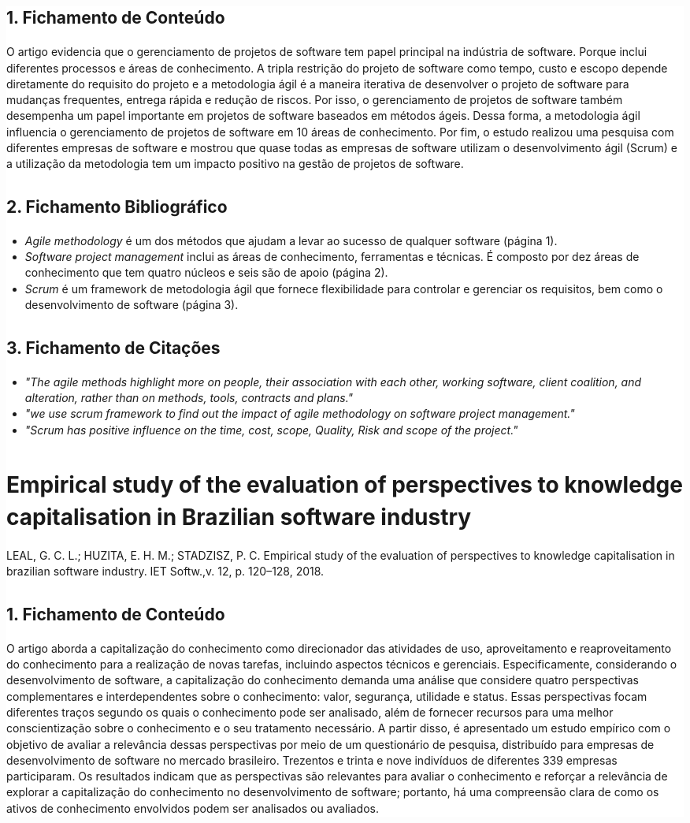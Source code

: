 ## 1. Fichamento de Conteúdo

O artigo evidencia que o gerenciamento de projetos de software tem papel principal na indústria de software. Porque inclui diferentes processos e áreas de conhecimento. A tripla restrição do projeto de software como tempo, custo e escopo depende diretamente do requisito do projeto e a metodologia ágil é a maneira iterativa de desenvolver o projeto de software para mudanças frequentes, entrega rápida e redução de riscos. Por isso, o gerenciamento de projetos de software também desempenha um papel importante em projetos de software baseados em métodos ágeis. Dessa forma, a metodologia ágil influencia o gerenciamento de projetos de software em 10 áreas de conhecimento. Por fim, o estudo realizou uma pesquisa com diferentes empresas de software e mostrou que quase todas as empresas de software utilizam o desenvolvimento ágil (Scrum) e a utilização da metodologia tem um impacto positivo na gestão de projetos de software.

## 2. Fichamento Bibliográfico 

* _Agile methodology_ é um dos métodos que ajudam a levar ao sucesso de qualquer software (página 1).
* _Software project management_ inclui as áreas de conhecimento, ferramentas e técnicas. É composto por dez áreas de conhecimento que tem quatro núcleos e seis são de apoio (página 2).
* _Scrum_ é um framework de metodologia ágil que fornece flexibilidade para controlar e gerenciar os requisitos, bem como o desenvolvimento de software (página 3).

## 3. Fichamento de Citações 

* _"The agile methods highlight more on people, their association with each other, working software, client coalition, and alteration, rather than on methods, tools, contracts and plans."_
* _"we use scrum framework to find out the impact of agile methodology on software project management."_
* _"Scrum has positive influence on the time, cost, scope, Quality, Risk and scope of the project."_

# Empirical study of the evaluation of perspectives to knowledge capitalisation in Brazilian software industry 

LEAL, G. C. L.; HUZITA, E. H. M.; STADZISZ, P. C. Empirical study of the evaluation of perspectives  to knowledge capitalisation in brazilian software industry. IET Softw.,v. 12, p. 120–128, 2018.

## 1. Fichamento de Conteúdo

O artigo aborda a capitalização do conhecimento como direcionador das atividades de uso, aproveitamento e reaproveitamento do conhecimento para a realização de novas tarefas, incluindo aspectos técnicos e gerenciais. Especificamente, considerando o desenvolvimento de software, a capitalização do conhecimento demanda uma análise que considere quatro perspectivas complementares e interdependentes sobre o conhecimento: valor, segurança, utilidade e status. Essas perspectivas focam diferentes traços segundo os quais o conhecimento pode ser analisado, além de fornecer recursos para uma melhor conscientização sobre o conhecimento e o seu tratamento necessário. A partir disso, é apresentado um estudo empírico com o objetivo de avaliar a relevância dessas perspectivas por meio de um questionário de pesquisa, distribuído para empresas de desenvolvimento de software no mercado brasileiro. Trezentos e trinta e nove indivíduos de diferentes 339 empresas participaram. Os resultados indicam que as perspectivas são relevantes para avaliar o conhecimento e reforçar a relevância de explorar a capitalização do conhecimento no desenvolvimento de software; portanto, há uma compreensão clara de como os ativos de conhecimento envolvidos podem ser analisados ​​ou avaliados.

